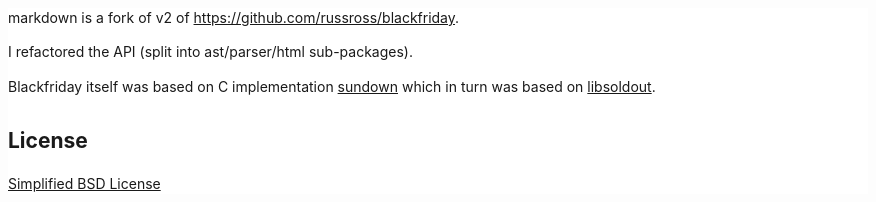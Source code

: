 markdown is a fork of v2 of https://github.com/russross/blackfriday.

I refactored the API (split into ast/parser/html sub-packages).

Blackfriday itself was based on C implementation [sundown](https://github.com/vmg/sundown) which in turn was based on [libsoldout](http://fossil.instinctive.eu/libsoldout/home).

## License

[Simplified BSD License](LICENSE.txt)
